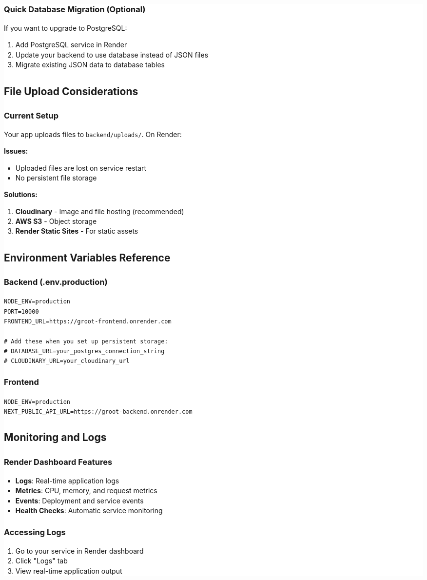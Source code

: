 ### Quick Database Migration (Optional)
If you want to upgrade to PostgreSQL:
1. Add PostgreSQL service in Render
2. Update your backend to use database instead of JSON files
3. Migrate existing JSON data to database tables

## File Upload Considerations

### Current Setup
Your app uploads files to `backend/uploads/`. On Render:

**Issues:**
- Uploaded files are lost on service restart
- No persistent file storage

**Solutions:**
1. **Cloudinary** - Image and file hosting (recommended)
2. **AWS S3** - Object storage
3. **Render Static Sites** - For static assets

## Environment Variables Reference

### Backend (.env.production)
```env
NODE_ENV=production
PORT=10000
FRONTEND_URL=https://groot-frontend.onrender.com

# Add these when you set up persistent storage:
# DATABASE_URL=your_postgres_connection_string
# CLOUDINARY_URL=your_cloudinary_url
```

### Frontend
```env
NODE_ENV=production
NEXT_PUBLIC_API_URL=https://groot-backend.onrender.com
```

## Monitoring and Logs

### Render Dashboard Features
- **Logs**: Real-time application logs
- **Metrics**: CPU, memory, and request metrics
- **Events**: Deployment and service events
- **Health Checks**: Automatic service monitoring

### Accessing Logs
1. Go to your service in Render dashboard
2. Click "Logs" tab
3. View real-time application output
